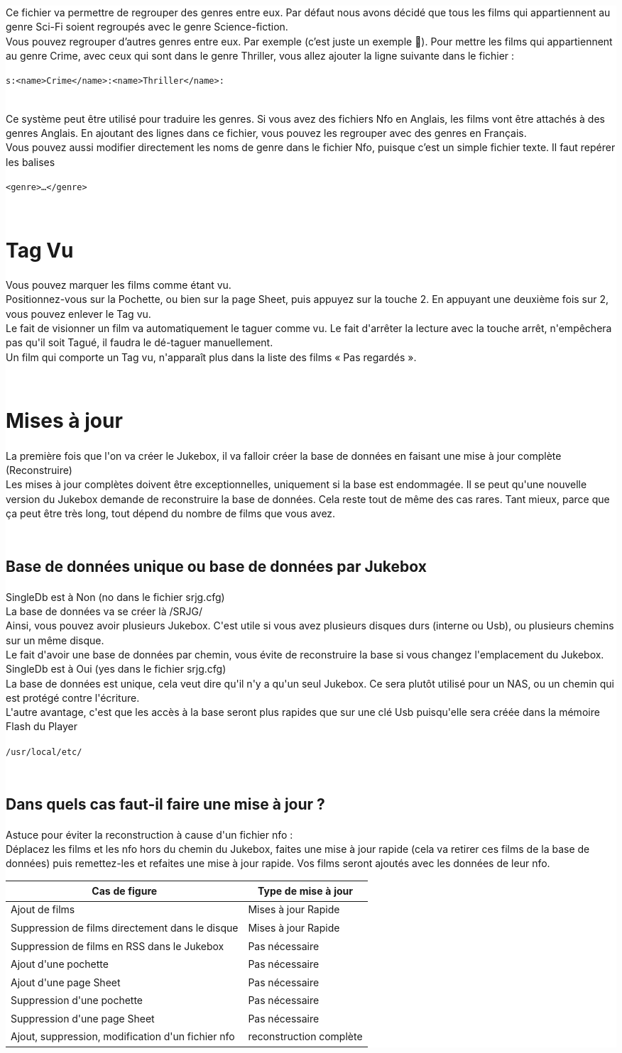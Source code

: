 Ce fichier va permettre de regrouper des genres entre eux. Par défaut nous avons décidé que tous les films qui appartiennent au genre Sci-Fi soient regroupés avec le genre Science-fiction.<br>
Vous pouvez regrouper d’autres genres entre eux. Par exemple (c’est juste un exemple ). Pour mettre les films qui appartiennent au genre Crime, avec ceux qui sont dans le genre Thriller, vous allez ajouter la ligne suivante dans le fichier :<br>
<pre><code>s:&lt;name&gt;Crime&lt;/name&gt;:&lt;name&gt;Thriller&lt;/name&gt;:<br>
</code></pre>

Ce système peut être utilisé pour traduire les genres. Si vous avez des fichiers Nfo en Anglais, les films vont être attachés à des genres Anglais. En ajoutant des lignes dans ce fichier, vous pouvez les regrouper avec des genres en Français.<br>
Vous pouvez aussi modifier directement les noms de genre dans le fichier Nfo, puisque c’est un simple fichier texte. Il faut repérer les balises<br>
<pre><code>&lt;genre&gt;…&lt;/genre&gt;<br>
</code></pre>

<h1>Tag Vu</h1>

Vous pouvez marquer les films comme étant vu.<br>
Positionnez-vous sur la Pochette, ou bien sur la page Sheet, puis appuyez sur la touche 2. En appuyant une deuxième fois sur 2, vous pouvez enlever le Tag vu.<br>
Le fait de visionner un film va automatiquement le taguer comme vu. Le fait d'arrêter la lecture avec la touche arrêt, n'empêchera pas qu'il soit Tagué, il faudra le dé-taguer manuellement.<br>
Un film qui comporte un Tag vu, n'apparaît plus dans la liste des films « Pas regardés ».<br>
<br>
<h1>Mises à jour</h1>

La première fois que l'on va créer le Jukebox, il va falloir créer la base de données en faisant une mise à jour complète (Reconstruire)<br>
Les mises à jour complètes doivent être exceptionnelles, uniquement si la base est endommagée. Il se peut qu'une nouvelle version du Jukebox demande de reconstruire la base de données. Cela reste tout de même des cas rares. Tant mieux, parce que ça peut être très long, tout dépend du nombre de films que vous avez.<br>
<br>
<h2>Base de données unique ou base de données par Jukebox</h2>

SingleDb est à Non (no dans le fichier srjg.cfg)<br>
La base de données va se créer là <Chemin des films>/SRJG/<br>
Ainsi, vous pouvez avoir plusieurs Jukebox. C'est utile si vous avez plusieurs disques durs (interne ou Usb), ou plusieurs chemins sur un même disque.<br>
Le fait d'avoir une base de données par chemin, vous évite de reconstruire la base si vous changez l'emplacement du  Jukebox.<br>
SingleDb est à Oui (yes dans le fichier srjg.cfg)<br>
La base de données est unique, cela veut dire qu'il n'y a qu'un seul Jukebox. Ce sera plutôt utilisé pour un NAS, ou un chemin qui est protégé contre l'écriture.<br>
L'autre avantage, c'est que les accès à la base seront plus rapides que sur une clé Usb puisqu'elle sera créée dans la mémoire Flash du Player<br>
<pre><code>/usr/local/etc/<br>
</code></pre>
<h2>Dans quels cas faut-il faire une mise à jour ?</h2>
<table><thead><th> <b>Cas de figure</b> </th><th> <b>Type de mise à jour</b> </th></thead><tbody>
<tr><td>Ajout de films        </td><td>Mises à jour Rapide         </td></tr>
<tr><td>Suppression de films directement dans le disque</td><td>Mises à jour Rapide         </td></tr>
<tr><td>Suppression de films en RSS dans le Jukebox</td><td>Pas nécessaire              </td></tr>
<tr><td>Ajout d'une pochette  </td><td>Pas nécessaire              </td></tr>
<tr><td>Ajout d'une page Sheet</td><td>Pas nécessaire              </td></tr>
<tr><td>Suppression d'une pochette</td><td>Pas nécessaire              </td></tr>
<tr><td>Suppression d'une page Sheet</td><td>Pas nécessaire              </td></tr>
<tr><td>Ajout, suppression, modification d'un fichier nfo</td><td>reconstruction complète     </td></tr>
Astuce pour éviter la reconstruction à cause d'un fichier nfo :<br>
Déplacez les films et les nfo hors du chemin du Jukebox, faites une mise à jour rapide (cela va retirer ces films de la base de données) puis remettez-les et refaites une mise à jour rapide. Vos films seront ajoutés avec les données de leur nfo.</tbody></table>
